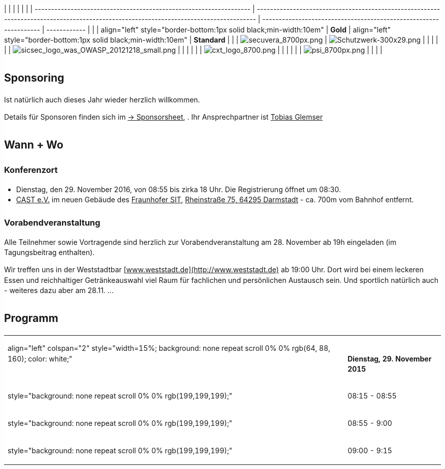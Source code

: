 |                                                                    |                                                                                                                                       |                                                                   |              |  |
| ------------------------------------------------------------------ | ------------------------------------------------------------------------------------------------------------------------------------- | ----------------------------------------------------------------- | ------------ |  |
| align="left" style="border-bottom:1px solid black;min-width:10em"  | **Gold**                                                                                                                              | align="left" style="border-bottom:1px solid black;min-width:10em" | **Standard** |  |
| ![secuvera_8700px.png](secuvera_8700px.png "secuvera_8700px.png") | ![Schutzwerk-300x29.png](Schutzwerk-300x29.png "Schutzwerk-300x29.png")                                                               |                                                                   |              |  |
|                                                                    | ![sicsec_logo_was_OWASP_20121218_small.png](sicsec_logo_was_OWASP_20121218_small.png "sicsec_logo_was_OWASP_20121218_small.png") |                                                                   |              |  |
|                                                                    | ![cxt_logo_8700.png](cxt_logo_8700.png "cxt_logo_8700.png")                                                                         |                                                                   |              |  |
|                                                                    | ![psi_8700px.png](psi_8700px.png "psi_8700px.png")                                                                                   |                                                                   |              |  |

## Sponsoring

Ist natürlich auch dieses Jahr wieder herzlich willkommen.

Details für Sponsoren finden sich im <u>[→
Sponsorsheet](media:GOD_2016_Sponsorsheet.pdf "wikilink")</u>, . Ihr
Ansprechpartner ist [Tobias Glemser](mailto:tobias.glemser@owasp.org)

## Wann + Wo

### Konferenzort

  - Dienstag, den 29. November 2016, von 08:55 bis zirka 18 Uhr. Die
    Registrierung öffnet um 08:30.
  - <u>CAST e.V.</u> im neuen Gebäude des [Fraunhofer
    SIT](https://www.sit.fraunhofer.de/), [Rheinstraße 75, 64295
    Darmstadt](https://goo.gl/maps/pBuCtKnVKC12) - ca. 700m vom Bahnhof
    entfernt.

### Vorabendveranstaltung

Alle Teilnehmer sowie Vortragende sind herzlich zur
Vorabendveranstaltung am 28. November ab 19h eingeladen (im
Tagungsbeitrag enthalten).

Wir treffen uns in der Weststadtbar
<u>[www.weststadt.de](http://www.weststadt.de)</u> ab 19:00 Uhr. Dort
wird bei einem leckeren Essen und reichhaltiger Getränkeauswahl viel
Raum für fachlichen und persönlichen Austausch sein. Und sportlich
natürlich auch - weiteres dazu aber am 28.11. ...

## Programm

<table>
<tbody>
<tr class="odd">
<td><p>align="left" colspan="2" style="width=15%; background: none repeat scroll 0% 0% rgb(64, 88, 160); color: white;"</p></td>
<td><p><br />
<strong>Dienstag, 29. November 2015</strong></p></td>
</tr>
<tr class="even">
<td><p>style="background: none repeat scroll 0% 0% rgb(199,199,199);"</p></td>
<td><p>08:15 - 08:55</p></td>
</tr>
<tr class="odd">
<td><p>style="background: none repeat scroll 0% 0% rgb(199,199,199);"</p></td>
<td><p>08:55 - 9:00</p></td>
</tr>
<tr class="even">
<td><p>style="background: none repeat scroll 0% 0% rgb(199,199,199);"</p></td>
<td><p>09:00 - 9:15</p></td>